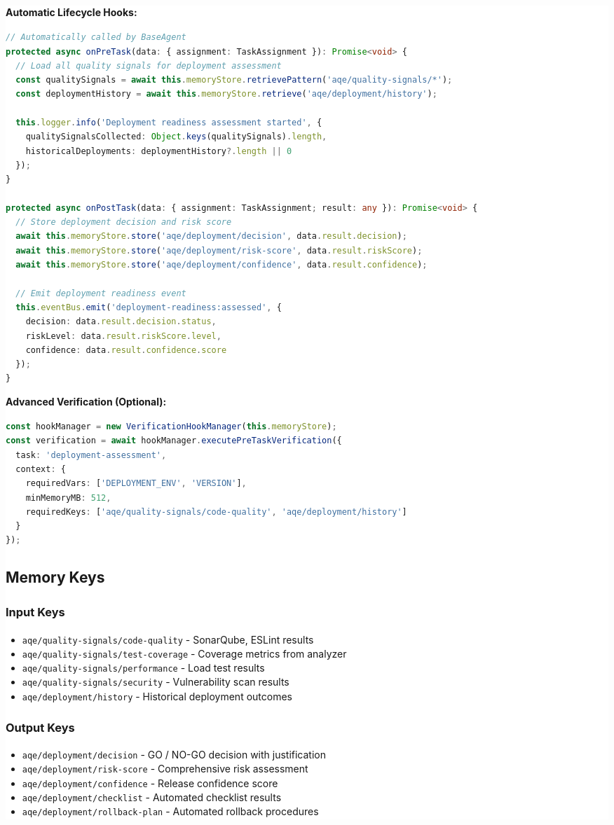 **Automatic Lifecycle Hooks:**
```typescript
// Automatically called by BaseAgent
protected async onPreTask(data: { assignment: TaskAssignment }): Promise<void> {
  // Load all quality signals for deployment assessment
  const qualitySignals = await this.memoryStore.retrievePattern('aqe/quality-signals/*');
  const deploymentHistory = await this.memoryStore.retrieve('aqe/deployment/history');

  this.logger.info('Deployment readiness assessment started', {
    qualitySignalsCollected: Object.keys(qualitySignals).length,
    historicalDeployments: deploymentHistory?.length || 0
  });
}

protected async onPostTask(data: { assignment: TaskAssignment; result: any }): Promise<void> {
  // Store deployment decision and risk score
  await this.memoryStore.store('aqe/deployment/decision', data.result.decision);
  await this.memoryStore.store('aqe/deployment/risk-score', data.result.riskScore);
  await this.memoryStore.store('aqe/deployment/confidence', data.result.confidence);

  // Emit deployment readiness event
  this.eventBus.emit('deployment-readiness:assessed', {
    decision: data.result.decision.status,
    riskLevel: data.result.riskScore.level,
    confidence: data.result.confidence.score
  });
}
```

**Advanced Verification (Optional):**
```typescript
const hookManager = new VerificationHookManager(this.memoryStore);
const verification = await hookManager.executePreTaskVerification({
  task: 'deployment-assessment',
  context: {
    requiredVars: ['DEPLOYMENT_ENV', 'VERSION'],
    minMemoryMB: 512,
    requiredKeys: ['aqe/quality-signals/code-quality', 'aqe/deployment/history']
  }
});
```

## Memory Keys

### Input Keys
- `aqe/quality-signals/code-quality` - SonarQube, ESLint results
- `aqe/quality-signals/test-coverage` - Coverage metrics from analyzer
- `aqe/quality-signals/performance` - Load test results
- `aqe/quality-signals/security` - Vulnerability scan results
- `aqe/deployment/history` - Historical deployment outcomes

### Output Keys
- `aqe/deployment/decision` - GO / NO-GO decision with justification
- `aqe/deployment/risk-score` - Comprehensive risk assessment
- `aqe/deployment/confidence` - Release confidence score
- `aqe/deployment/checklist` - Automated checklist results
- `aqe/deployment/rollback-plan` - Automated rollback procedures
